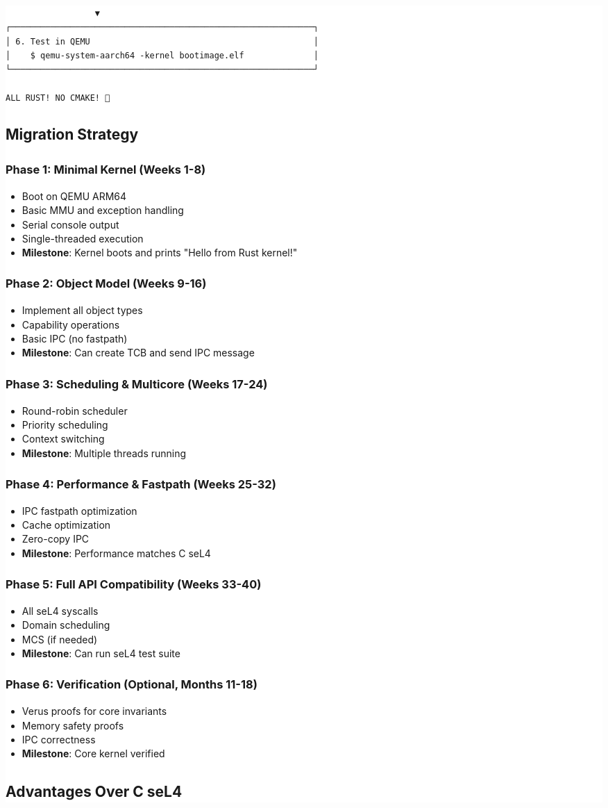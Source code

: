 ```
                  ▼
┌─────────────────────────────────────────────────────────────┐
│ 6. Test in QEMU                                             │
│    $ qemu-system-aarch64 -kernel bootimage.elf              │
└─────────────────────────────────────────────────────────────┘

ALL RUST! NO CMAKE! 🎉
```

## Migration Strategy

### Phase 1: Minimal Kernel (Weeks 1-8)
- Boot on QEMU ARM64
- Basic MMU and exception handling
- Serial console output
- Single-threaded execution
- **Milestone**: Kernel boots and prints "Hello from Rust kernel!"

### Phase 2: Object Model (Weeks 9-16)
- Implement all object types
- Capability operations
- Basic IPC (no fastpath)
- **Milestone**: Can create TCB and send IPC message

### Phase 3: Scheduling & Multicore (Weeks 17-24)
- Round-robin scheduler
- Priority scheduling
- Context switching
- **Milestone**: Multiple threads running

### Phase 4: Performance & Fastpath (Weeks 25-32)
- IPC fastpath optimization
- Cache optimization
- Zero-copy IPC
- **Milestone**: Performance matches C seL4

### Phase 5: Full API Compatibility (Weeks 33-40)
- All seL4 syscalls
- Domain scheduling
- MCS (if needed)
- **Milestone**: Can run seL4 test suite

### Phase 6: Verification (Optional, Months 11-18)
- Verus proofs for core invariants
- Memory safety proofs
- IPC correctness
- **Milestone**: Core kernel verified

## Advantages Over C seL4

